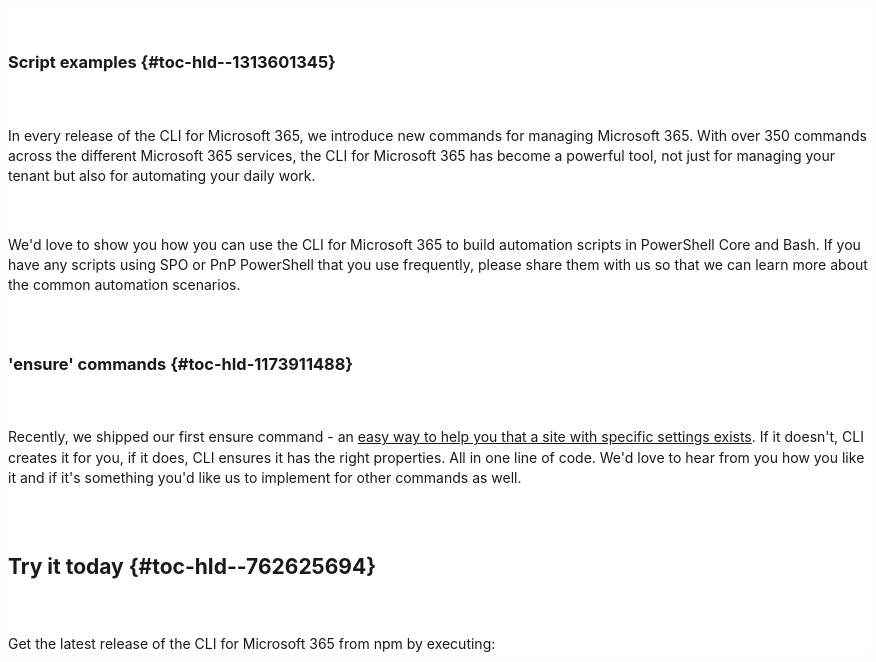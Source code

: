  

</div>

### Script examples {#toc-hId--1313601345}

 

<div>

In every release of the CLI for Microsoft 365, we introduce new commands
for managing Microsoft 365. With over 350 commands across the different
Microsoft 365 services, the CLI for Microsoft 365 has become a powerful
tool, not just for managing your tenant but also for automating your
daily work.

</div>

 

<div>

We'd love to show you how you can use the CLI for Microsoft 365 to build
automation scripts in PowerShell Core and Bash. If you have any scripts
using SPO or PnP PowerShell that you use frequently, please share them
with us so that we can learn more about the common automation scenarios.

</div>

<div>

 

</div>

### \'ensure\' commands {#toc-hId-1173911488}

 

<div>

Recently, we shipped our first ensure command - an [easy way to help you
that a site with specific settings
exists](https://pnp.github.io/cli-microsoft365/cmd/spo/site/site-ensure/).
If it doesn\'t, CLI creates it for you, if it does, CLI ensures it has
the right properties. All in one line of code. We\'d love to hear from
you how you like it and if it\'s something you\'d like us to implement
for other commands as well.

</div>

 

## Try it today {#toc-hId--762625694}

 

<div>

Get the latest release of the CLI for Microsoft 365 from npm by
executing:

</div>
